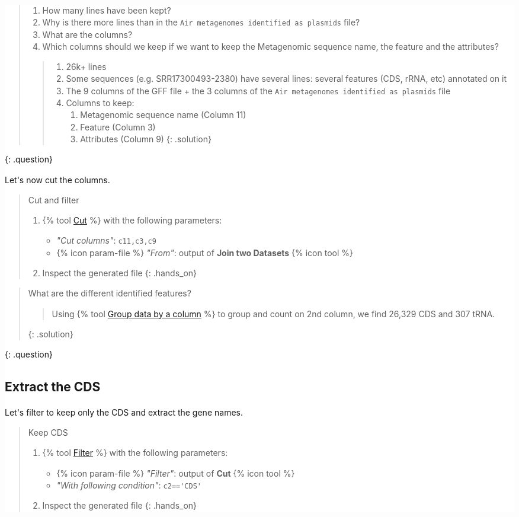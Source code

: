 > <question-title></question-title>
>
> 1. How many lines have been kept?
> 2. Why is there more lines than in the `Air metagenomes identified as plasmids` file?
> 2. What are the columns? 
> 3. Which columns should we keep if we want to keep the Metagenomic sequence name, the feature and the attributes?
>
> > <solution-title></solution-title>
> >
> > 1. 26k+ lines
> > 2. Some sequences (e.g. SRR17300493-2380) have several lines: several features (CDS, rRNA, etc) annotated on it
> > 3. The 9 columns of the GFF file + the 3 columns of the `Air metagenomes identified as plasmids` file
> > 4. Columns to keep:
> >    1. Metagenomic sequence name (Column 11)
> >    2. Feature (Column 3)
> >    3. Attributes (Column 9)
> {: .solution}
>
{: .question}

Let's now cut the columns.

> <hands-on-title>Cut and filter </hands-on-title>
>
> 1. {% tool [Cut](Cut1) %} with the following parameters:
>    - *"Cut columns"*: `c11,c3,c9`
>    - {% icon param-file %} *"From"*: output of **Join two Datasets** {% icon tool %}
>
> 2. Inspect the generated file
{: .hands_on}

> <question-title></question-title>
>
> What are the different identified features?
>
> > <solution-title></solution-title>
> >
> > Using {% tool [Group data by a column](Grouping1) %} to group and count on 2nd column, we find 26,329 CDS and 307 tRNA.
> >
> {: .solution}
>
{: .question}

## Extract the CDS

Let's filter to keep only the CDS and extract the gene names.

> <hands-on-title>Keep CDS</hands-on-title>
>
> 1. {% tool [Filter](Filter1) %} with the following parameters:
>    - {% icon param-file %} *"Filter"*: output of **Cut** {% icon tool %}
>    - *"With following condition"*: `c2=='CDS'`
>
> 2. Inspect the generated file
{: .hands_on}

